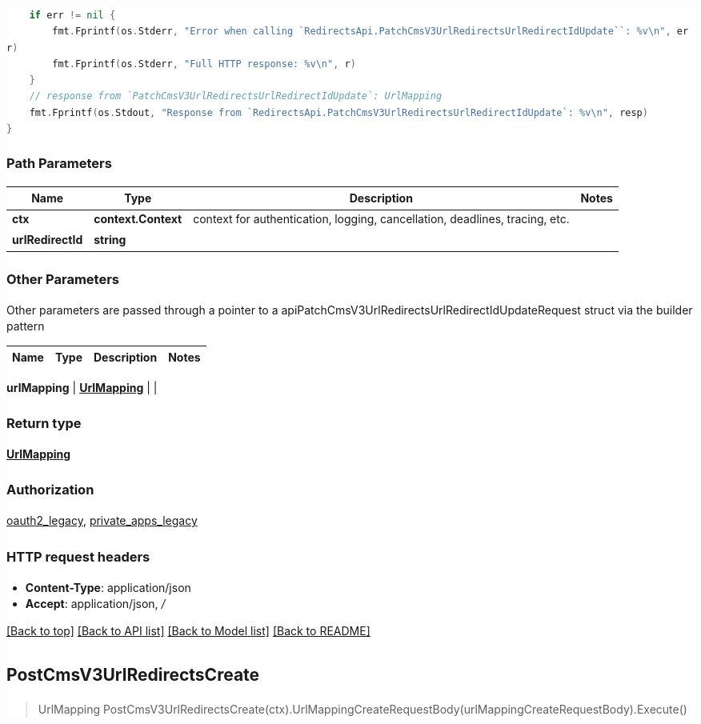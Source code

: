 ```go
    if err != nil {
        fmt.Fprintf(os.Stderr, "Error when calling `RedirectsApi.PatchCmsV3UrlRedirectsUrlRedirectIdUpdate``: %v\n", err)
        fmt.Fprintf(os.Stderr, "Full HTTP response: %v\n", r)
    }
    // response from `PatchCmsV3UrlRedirectsUrlRedirectIdUpdate`: UrlMapping
    fmt.Fprintf(os.Stdout, "Response from `RedirectsApi.PatchCmsV3UrlRedirectsUrlRedirectIdUpdate`: %v\n", resp)
}
```

### Path Parameters


Name | Type | Description  | Notes
------------- | ------------- | ------------- | -------------
**ctx** | **context.Context** | context for authentication, logging, cancellation, deadlines, tracing, etc.
**urlRedirectId** | **string** |  | 

### Other Parameters

Other parameters are passed through a pointer to a apiPatchCmsV3UrlRedirectsUrlRedirectIdUpdateRequest struct via the builder pattern


Name | Type | Description  | Notes
------------- | ------------- | ------------- | -------------

 **urlMapping** | [**UrlMapping**](UrlMapping.md) |  | 

### Return type

[**UrlMapping**](UrlMapping.md)

### Authorization

[oauth2_legacy](../README.md#oauth2_legacy), [private_apps_legacy](../README.md#private_apps_legacy)

### HTTP request headers

- **Content-Type**: application/json
- **Accept**: application/json, */*

[[Back to top]](#) [[Back to API list]](../README.md#documentation-for-api-endpoints)
[[Back to Model list]](../README.md#documentation-for-models)
[[Back to README]](../README.md)


## PostCmsV3UrlRedirectsCreate

> UrlMapping PostCmsV3UrlRedirectsCreate(ctx).UrlMappingCreateRequestBody(urlMappingCreateRequestBody).Execute()
